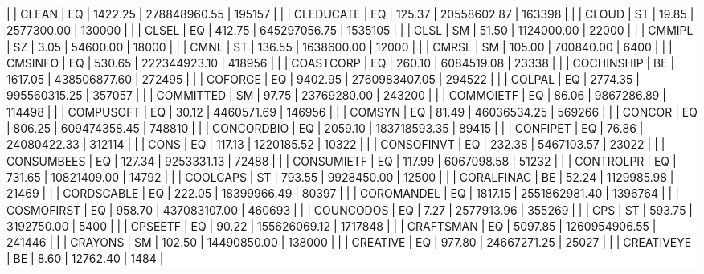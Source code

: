 |  | CLEAN | EQ | 1422.25 | 278848960.55 | 195157 |
|  | CLEDUCATE | EQ | 125.37 | 20558602.87 | 163398 |
|  | CLOUD | ST | 19.85 | 2577300.00 | 130000 |
|  | CLSEL | EQ | 412.75 | 645297056.75 | 1535105 |
|  | CLSL | SM | 51.50 | 1124000.00 | 22000 |
|  | CMMIPL | SZ | 3.05 | 54600.00 | 18000 |
|  | CMNL | ST | 136.55 | 1638600.00 | 12000 |
|  | CMRSL | SM | 105.00 | 700840.00 | 6400 |
|  | CMSINFO | EQ | 530.65 | 222344923.10 | 418956 |
|  | COASTCORP | EQ | 260.10 | 6084519.08 | 23338 |
|  | COCHINSHIP | BE | 1617.05 | 438506877.60 | 272495 |
|  | COFORGE | EQ | 9402.95 | 2760983407.05 | 294522 |
|  | COLPAL | EQ | 2774.35 | 995560315.25 | 357057 |
|  | COMMITTED | SM | 97.75 | 23769280.00 | 243200 |
|  | COMMOIETF | EQ | 86.06 | 9867286.89 | 114498 |
|  | COMPUSOFT | EQ | 30.12 | 4460571.69 | 146956 |
|  | COMSYN | EQ | 81.49 | 46036534.25 | 569266 |
|  | CONCOR | EQ | 806.25 | 609474358.45 | 748810 |
|  | CONCORDBIO | EQ | 2059.10 | 183718593.35 | 89415 |
|  | CONFIPET | EQ | 76.86 | 24080422.33 | 312114 |
|  | CONS | EQ | 117.13 | 1220185.52 | 10322 |
|  | CONSOFINVT | EQ | 232.38 | 5467103.57 | 23022 |
|  | CONSUMBEES | EQ | 127.34 | 9253331.13 | 72488 |
|  | CONSUMIETF | EQ | 117.99 | 6067098.58 | 51232 |
|  | CONTROLPR | EQ | 731.65 | 10821409.00 | 14792 |
|  | COOLCAPS | ST | 793.55 | 9928450.00 | 12500 |
|  | CORALFINAC | BE | 52.24 | 1129985.98 | 21469 |
|  | CORDSCABLE | EQ | 222.05 | 18399966.49 | 80397 |
|  | COROMANDEL | EQ | 1817.15 | 2551862981.40 | 1396764 |
|  | COSMOFIRST | EQ | 958.70 | 437083107.00 | 460693 |
|  | COUNCODOS | EQ | 7.27 | 2577913.96 | 355269 |
|  | CPS | ST | 593.75 | 3192750.00 | 5400 |
|  | CPSEETF | EQ | 90.22 | 155626069.12 | 1717848 |
|  | CRAFTSMAN | EQ | 5097.85 | 1260954906.55 | 241446 |
|  | CRAYONS | SM | 102.50 | 14490850.00 | 138000 |
|  | CREATIVE | EQ | 977.80 | 24667271.25 | 25027 |
|  | CREATIVEYE | BE | 8.60 | 12762.40 | 1484 |